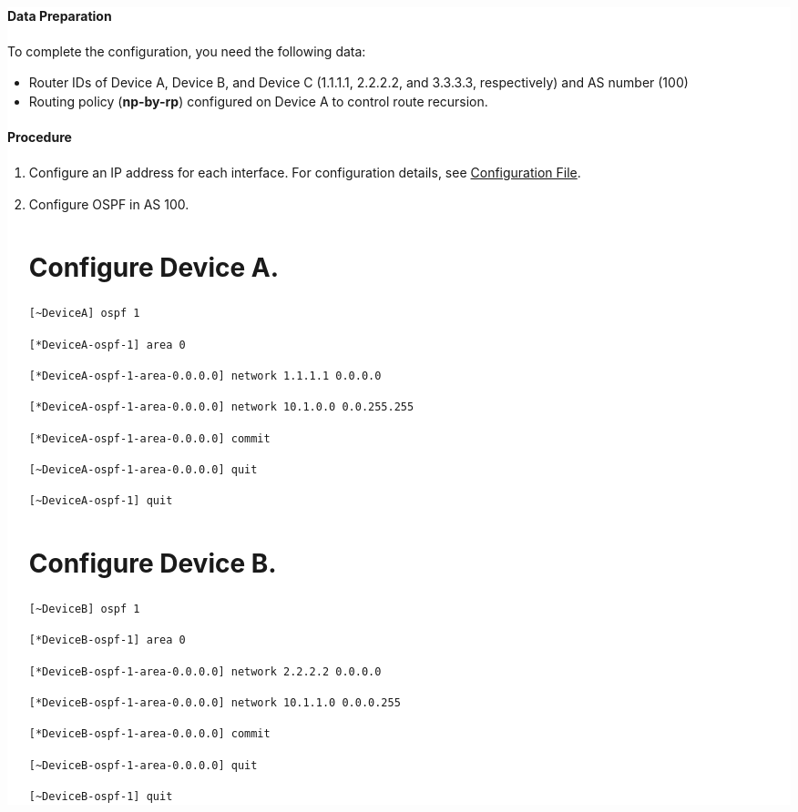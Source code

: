 #### Data Preparation

To complete the configuration, you need the following data:

* Router IDs of Device A, Device B, and Device C (1.1.1.1, 2.2.2.2, and 3.3.3.3, respectively) and AS number (100)
* Routing policy (**np-by-rp**) configured on Device A to control route recursion.

#### Procedure

1. Configure an IP address for each interface. For configuration details, see [Configuration File](#EN-US_TASK_0172366394__section_dc_vrp_bgp_cfg_308206).
2. Configure OSPF in AS 100.
   
   
   
   # Configure Device A.
   
   ```
   [~DeviceA] ospf 1
   ```
   ```
   [*DeviceA-ospf-1] area 0
   ```
   ```
   [*DeviceA-ospf-1-area-0.0.0.0] network 1.1.1.1 0.0.0.0
   ```
   ```
   [*DeviceA-ospf-1-area-0.0.0.0] network 10.1.0.0 0.0.255.255
   ```
   ```
   [*DeviceA-ospf-1-area-0.0.0.0] commit
   ```
   ```
   [~DeviceA-ospf-1-area-0.0.0.0] quit
   ```
   ```
   [~DeviceA-ospf-1] quit
   ```
   
   # Configure Device B.
   
   ```
   [~DeviceB] ospf 1
   ```
   ```
   [*DeviceB-ospf-1] area 0
   ```
   ```
   [*DeviceB-ospf-1-area-0.0.0.0] network 2.2.2.2 0.0.0.0
   ```
   ```
   [*DeviceB-ospf-1-area-0.0.0.0] network 10.1.1.0 0.0.0.255
   ```
   ```
   [*DeviceB-ospf-1-area-0.0.0.0] commit
   ```
   ```
   [~DeviceB-ospf-1-area-0.0.0.0] quit
   ```
   ```
   [~DeviceB-ospf-1] quit
   ```
   